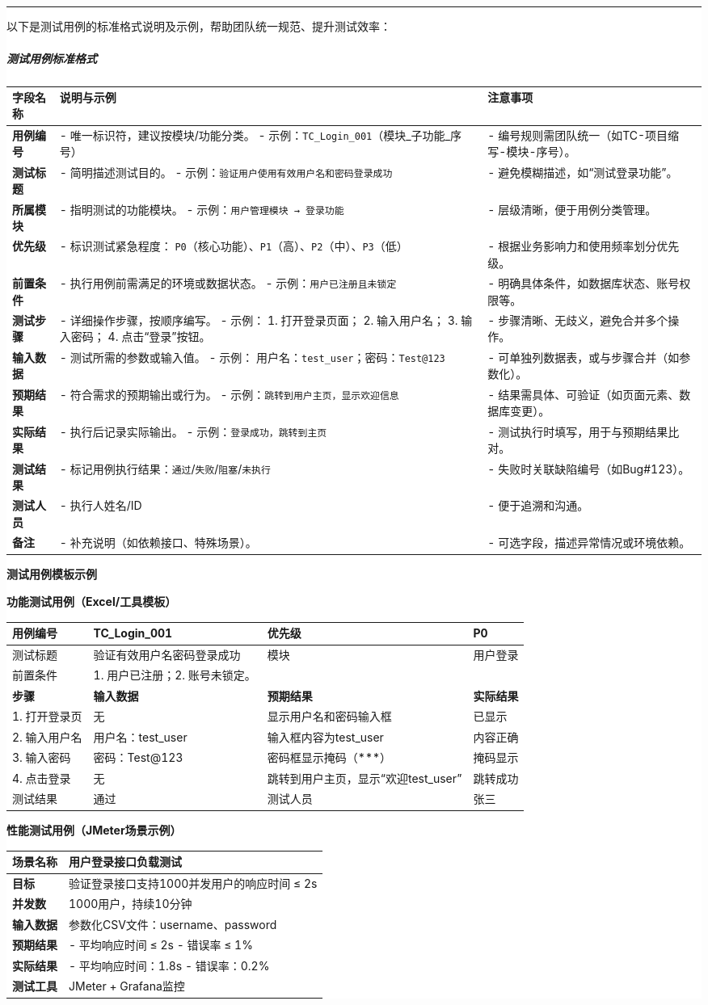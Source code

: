 

------

以下是测试用例的标准格式说明及示例，帮助团队统一规范、提升测试效率：

##### **测试用例标准格式**

| **字段名称** | **说明与示例**                                               | **注意事项**                                      |
| :----------- | :----------------------------------------------------------- | :------------------------------------------------ |
| **用例编号** | - 唯一标识符，建议按模块/功能分类。 - 示例：`TC_Login_001`（模块_子功能_序号） | - 编号规则需团队统一（如TC-项目缩写-模块-序号）。 |
| **测试标题** | - 简明描述测试目的。 - 示例：`验证用户使用有效用户名和密码登录成功` | - 避免模糊描述，如“测试登录功能”。                |
| **所属模块** | - 指明测试的功能模块。 - 示例：`用户管理模块 → 登录功能`     | - 层级清晰，便于用例分类管理。                    |
| **优先级**   | - 标识测试紧急程度： `P0`（核心功能）、`P1`（高）、`P2`（中）、`P3`（低） | - 根据业务影响力和使用频率划分优先级。            |
| **前置条件** | - 执行用例前需满足的环境或数据状态。 - 示例：`用户已注册且未锁定` | - 明确具体条件，如数据库状态、账号权限等。        |
| **测试步骤** | - 详细操作步骤，按顺序编写。 - 示例： 1. 打开登录页面； 2. 输入用户名； 3. 输入密码； 4. 点击“登录”按钮。 | - 步骤清晰、无歧义，避免合并多个操作。            |
| **输入数据** | - 测试所需的参数或输入值。 - 示例： 用户名：`test_user`；密码：`Test@123` | - 可单独列数据表，或与步骤合并（如参数化）。      |
| **预期结果** | - 符合需求的预期输出或行为。 - 示例：`跳转到用户主页，显示欢迎信息` | - 结果需具体、可验证（如页面元素、数据库变更）。  |
| **实际结果** | - 执行后记录实际输出。 - 示例：`登录成功，跳转到主页`        | - 测试执行时填写，用于与预期结果比对。            |
| **测试结果** | - 标记用例执行结果：`通过`/`失败`/`阻塞`/`未执行`            | - 失败时关联缺陷编号（如Bug#123）。               |
| **测试人员** | - 执行人姓名/ID                                              | - 便于追溯和沟通。                                |
| **备注**     | - 补充说明（如依赖接口、特殊场景）。                         | - 可选字段，描述异常情况或环境依赖。              |

**测试用例模板示例**

**功能测试用例（Excel/工具模板）**

| 用例编号      | TC_Login_001                   | 优先级                              | P0           |
| :------------ | :----------------------------- | :---------------------------------- | :----------- |
| 测试标题      | 验证有效用户名密码登录成功     | 模块                                | 用户登录     |
| 前置条件      | 1. 用户已注册；2. 账号未锁定。 |                                     |              |
| **步骤**      | **输入数据**                   | **预期结果**                        | **实际结果** |
| 1. 打开登录页 | 无                             | 显示用户名和密码输入框              | 已显示       |
| 2. 输入用户名 | 用户名：test_user              | 输入框内容为test_user               | 内容正确     |
| 3. 输入密码   | 密码：Test@123                 | 密码框显示掩码（***）               | 掩码显示     |
| 4. 点击登录   | 无                             | 跳转到用户主页，显示“欢迎test_user” | 跳转成功     |
| 测试结果      | 通过                           | 测试人员                            | 张三         |

**性能测试用例（JMeter场景示例）**

| 场景名称     | 用户登录接口负载测试                        |
| :----------- | :------------------------------------------ |
| **目标**     | 验证登录接口支持1000并发用户的响应时间 ≤ 2s |
| **并发数**   | 1000用户，持续10分钟                        |
| **输入数据** | 参数化CSV文件：username、password           |
| **预期结果** | - 平均响应时间 ≤ 2s - 错误率 ≤ 1%           |
| **实际结果** | - 平均响应时间：1.8s - 错误率：0.2%         |
| **测试工具** | JMeter + Grafana监控                        |

